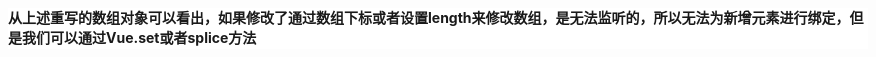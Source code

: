 **从上述重写的数组对象可以看出，如果修改了通过数组下标或者设置length来修改数组，是无法监听的，所以无法为新增元素进行绑定，但是我们可以通过Vue.set或者splice方法**
















